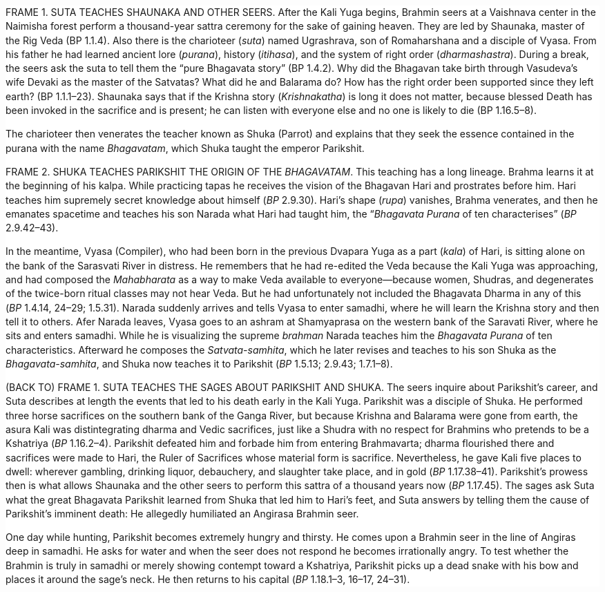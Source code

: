 FRAME 1. SUTA TEACHES SHAUNAKA AND OTHER SEERS. After the Kali Yuga begins, Brahmin seers at a Vaishnava center in the Naimisha forest perform a thousand-year sattra ceremony for the sake of gaining heaven. They are led by Shaunaka, master of the Rig Veda \(BP 1.1.4\). Also there is the charioteer \(*suta*\) named Ugrashrava, son of Romaharshana and a disciple of Vyasa. From his father he had learned ancient lore \(*purana*\), history \(*itihasa*\), and the system of right order \(*dharmashastra*\). During a break, the seers ask the suta to tell them the “pure Bhagavata story” \(BP 1.4.2\). Why did the Bhagavan take birth through Vasudeva’s wife Devaki as the master of the Satvatas? What did he and Balarama do? How has the right order been supported since they left earth? \(BP 1.1.1–23\). Shaunaka says that if the Krishna story \(*Krishnakatha*\) is long it does not matter, because blessed Death has been invoked in the sacrifice and is present; he can listen with everyone else and no one is likely to die \(BP 1.16.5–8\).

The charioteer then venerates the teacher known as Shuka \(Parrot\) and explains that they seek the essence contained in the purana with the name *Bhagavatam*, which Shuka taught the emperor Parikshit.

FRAME 2. SHUKA TEACHES PARIKSHIT THE ORIGIN OF THE *BHAGAVATAM*. This teaching has a long lineage. Brahma learns it at the beginning of his kalpa. While practicing tapas he receives the vision of the Bhagavan Hari and prostrates before him. Hari teaches him supremely secret knowledge about himself \(*BP* 2.9.30\). Hari’s shape \(*rupa*\) vanishes, Brahma venerates, and then he emanates spacetime and teaches his son Narada what Hari had taught him, the “*Bhagavata Purana* of ten characterises” \(*BP* 2.9.42–43\).

In the meantime, Vyasa \(Compiler\), who had been born in the previous Dvapara Yuga as a part \(*kala*\) of Hari, is sitting alone on the bank of the Sarasvati River in distress. He remembers that he had re-edited the Veda because the Kali Yuga was approaching, and had composed the *Mahabharata* as a way to make Veda available to everyone—because women, Shudras, and degenerates of the twice-born ritual classes may not hear Veda. But he had unfortunately not included the Bhagavata Dharma in any of this \(*BP* 1.4.14, 24–29; 1.5.31\). Narada suddenly arrives and tells Vyasa to enter samadhi, where he will learn the Krishna story and then tell it to others. Afer Narada leaves, Vyasa goes to an ashram at Shamyaprasa on the western bank of the Saravati River, where he sits and enters samadhi. While he is visualizing the supreme *brahman* Narada teaches him the *Bhagavata Purana* of ten characteristics. Afterward he composes the *Satvata-samhita*, which he later revises and teaches to his son Shuka as the *Bhagavata-samhita*, and Shuka now teaches it to Parikshit \(*BP* 1.5.13; 2.9.43; 1.7.1–8\).

\(BACK TO\) FRAME 1. SUTA TEACHES THE SAGES ABOUT PARIKSHIT AND SHUKA. The seers inquire about Parikshit’s career, and Suta describes at length the events that led to his death early in the Kali Yuga. Parikshit was a disciple of Shuka. He performed three horse sacrifices on the southern bank of the Ganga River, but because Krishna and Balarama were gone from earth, the asura Kali was distintegrating dharma and Vedic sacrifices, just like a Shudra with no respect for Brahmins who pretends to be a Kshatriya \(*BP* 1.16.2–4\). Parikshit defeated him and forbade him from entering Brahmavarta; dharma flourished there and sacrifices were made to Hari, the Ruler of Sacrifices whose material form is sacrifice. Nevertheless, he gave Kali five places to dwell: wherever gambling, drinking liquor, debauchery, and slaughter take place, and in gold \(*BP* 1.17.38–41\). Parikshit’s prowess then is what allows Shaunaka and the other seers to perform this sattra of a thousand years now \(*BP* 1.17.45\). The sages ask Suta what the great Bhagavata Parikshit learned from Shuka that led him to Hari’s feet, and Suta answers by telling them the cause of Parikshit’s imminent death: He allegedly humiliated an Angirasa Brahmin seer.

One day while hunting, Parikshit becomes extremely hungry and thirsty. He comes upon a Brahmin seer in the line of Angiras deep in samadhi. He asks for water and when the seer does not respond he becomes irrationally angry. To test whether the Brahmin is truly in samadhi or merely showing contempt toward a Kshatriya, Parikshit picks up a dead snake with his bow and places it around the sage’s neck. He then returns to his capital \(*BP* 1.18.1–3, 16–17, 24–31\).
